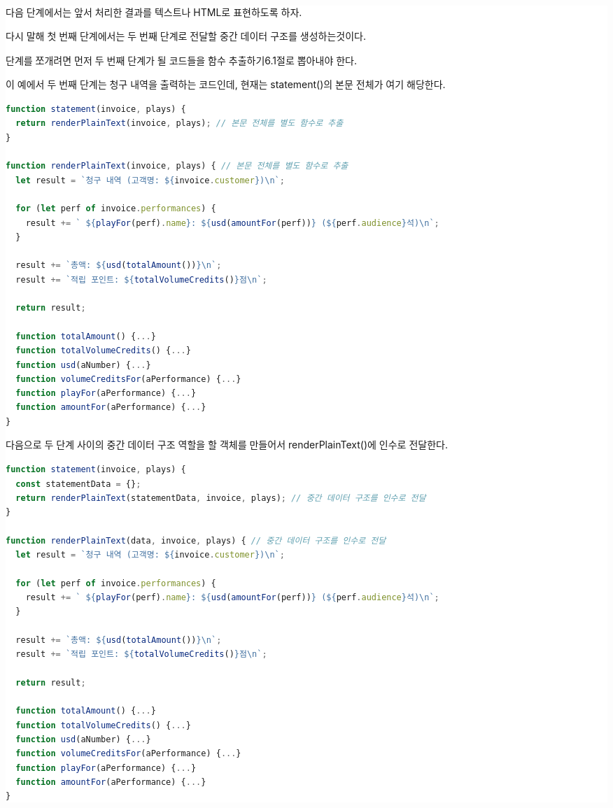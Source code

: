 다음 단계에서는 앞서 처리한 결과를 텍스트나 HTML로 표현하도록 하자.

다시 말해 첫 번째 단계에서는 두 번째 단계로 전달할 중간 데이터 구조를 생성하는것이다.

단계를 쪼개려면 먼저 두 번째 단계가 될 코드들을 함수 추출하기6.1절로 뽑아내야 한다.

이 예에서 두 번째 단계는 청구 내역을 출력하는 코드인데, 현재는 statement()의 본문 전체가 여기 해당한다.

```js
function statement(invoice, plays) {
  return renderPlainText(invoice, plays); // 본문 전체를 별도 함수로 추출
}

function renderPlainText(invoice, plays) { // 본문 전체를 별도 함수로 추출
  let result = `청구 내역 (고객명: ${invoice.customer})\n`;

  for (let perf of invoice.performances) {
    result += ` ${playFor(perf).name}: ${usd(amountFor(perf))} (${perf.audience}석)\n`;
  }

  result += `총액: ${usd(totalAmount())}\n`;
  result += `적립 포인트: ${totalVolumeCredits()}점\n`;

  return result;

  function totalAmount() {...}
  function totalVolumeCredits() {...}
  function usd(aNumber) {...}
  function volumeCreditsFor(aPerformance) {...}
  function playFor(aPerformance) {...}
  function amountFor(aPerformance) {...}
}
```

다음으로 두 단계 사이의 중간 데이터 구조 역할을 할 객체를 만들어서 renderPlainText()에 인수로 전달한다.

```js
function statement(invoice, plays) {
  const statementData = {};
  return renderPlainText(statementData, invoice, plays); // 중간 데이터 구조를 인수로 전달
}

function renderPlainText(data, invoice, plays) { // 중간 데이터 구조를 인수로 전달
  let result = `청구 내역 (고객명: ${invoice.customer})\n`;

  for (let perf of invoice.performances) {
    result += ` ${playFor(perf).name}: ${usd(amountFor(perf))} (${perf.audience}석)\n`;
  }

  result += `총액: ${usd(totalAmount())}\n`;
  result += `적립 포인트: ${totalVolumeCredits()}점\n`;

  return result;

  function totalAmount() {...}
  function totalVolumeCredits() {...}
  function usd(aNumber) {...}
  function volumeCreditsFor(aPerformance) {...}
  function playFor(aPerformance) {...}
  function amountFor(aPerformance) {...}
}
```

